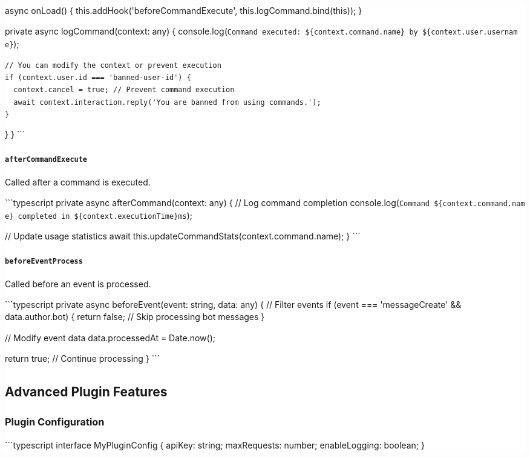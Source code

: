   async onLoad() {
    this.addHook('beforeCommandExecute', this.logCommand.bind(this));
  }

  private async logCommand(context: any) {
    console.log(`Command executed: ${context.command.name} by ${context.user.username}`);
    
    // You can modify the context or prevent execution
    if (context.user.id === 'banned-user-id') {
      context.cancel = true; // Prevent command execution
      await context.interaction.reply('You are banned from using commands.');
    }
  }
}
\`\`\`

#### `afterCommandExecute`
Called after a command is executed.

\`\`\`typescript
private async afterCommand(context: any) {
  // Log command completion
  console.log(`Command ${context.command.name} completed in ${context.executionTime}ms`);
  
  // Update usage statistics
  await this.updateCommandStats(context.command.name);
}
\`\`\`

#### `beforeEventProcess`
Called before an event is processed.

\`\`\`typescript
private async beforeEvent(event: string, data: any) {
  // Filter events
  if (event === 'messageCreate' && data.author.bot) {
    return false; // Skip processing bot messages
  }
  
  // Modify event data
  data.processedAt = Date.now();
  
  return true; // Continue processing
}
\`\`\`

## Advanced Plugin Features

### Plugin Configuration

\`\`\`typescript
interface MyPluginConfig {
  apiKey: string;
  maxRequests: number;
  enableLogging: boolean;
}
